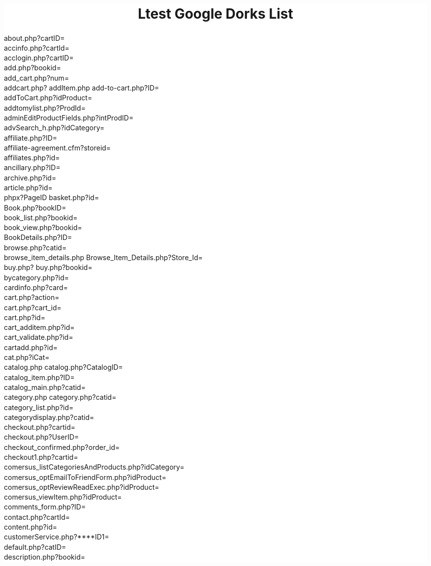 # <h1 align="center"> Ltest Google Dorks List</h1>

about.php?cartID=<br>
accinfo.php?cartId=<br>
acclogin.php?cartID=<br>
add.php?bookid=<br>
add_cart.php?num=<br>
addcart.php?
addItem.php
add-to-cart.php?ID=<br>
addToCart.php?idProduct=<br>
addtomylist.php?ProdId=<br>
adminEditProductFields.php?intProdID=<br>
advSearch_h.php?idCategory=<br>
affiliate.php?ID=<br>
affiliate-agreement.cfm?storeid=<br>
affiliates.php?id=<br>
ancillary.php?ID=<br>
archive.php?id=<br>
article.php?id=<br>
phpx?PageID
basket.php?id=<br>
Book.php?bookID=<br>
book_list.php?bookid=<br>
book_view.php?bookid=<br>
BookDetails.php?ID=<br>
browse.php?catid=<br>
browse_item_details.php
Browse_Item_Details.php?Store_Id=<br>
buy.php?
buy.php?bookid=<br>
bycategory.php?id=<br>
cardinfo.php?card=<br>
cart.php?action=<br>
cart.php?cart_id=<br>
cart.php?id=<br>
cart_additem.php?id=<br>
cart_validate.php?id=<br>
cartadd.php?id=<br>
cat.php?iCat=<br>
catalog.php
catalog.php?CatalogID=<br>
catalog_item.php?ID=<br>
catalog_main.php?catid=<br>
category.php
category.php?catid=<br>
category_list.php?id=<br>
categorydisplay.php?catid=<br>
checkout.php?cartid=<br>
checkout.php?UserID=<br>
checkout_confirmed.php?order_id=<br>
checkout1.php?cartid=<br>
comersus_listCategoriesAndProducts.php?idCategory=<br>
comersus_optEmailToFriendForm.php?idProduct=<br>
comersus_optReviewReadExec.php?idProduct=<br>
comersus_viewItem.php?idProduct=<br>
comments_form.php?ID=<br>
contact.php?cartId=<br>
content.php?id=<br>
customerService.php?****ID1=<br>
default.php?catID=<br>
description.php?bookid=<br>